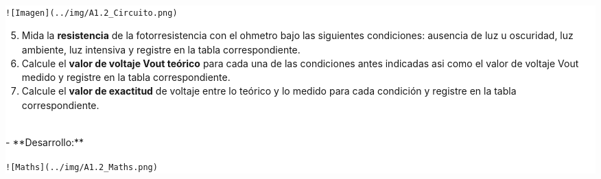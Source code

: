     ![Imagen](../img/A1.2_Circuito.png)

5. Mida la **resistencia** de la fotorresistencia con el ohmetro bajo las siguientes condiciones: ausencia de luz u oscuridad,  luz ambiente, luz intensiva y registre en la tabla correspondiente.
6. Calcule el **valor de voltaje Vout teórico** para cada una de las condiciones antes indicadas asi como el valor de voltaje Vout medido  y registre en la tabla correspondiente.
7. Calcule el **valor de exactitud** de voltaje entre lo teórico y lo medido para cada condición  y registre en la tabla correspondiente.
<br> 
    - **Desarrollo:**

    ![Maths](../img/A1.2_Maths.png)
